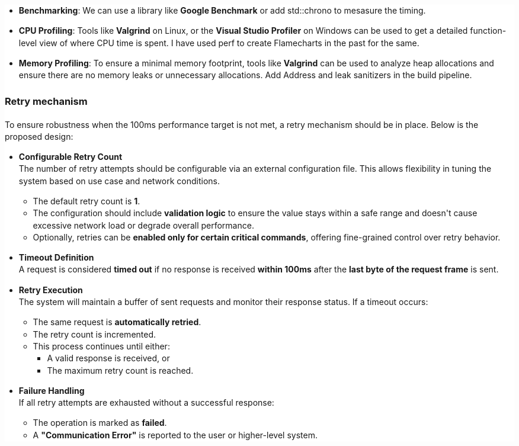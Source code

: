 -   **Benchmarking**: We can use a library like **Google Benchmark** or add std::chrono to mesasure the timing.

-   **CPU Profiling**: Tools like **Valgrind** on Linux, or the **Visual Studio Profiler** on Windows can be used to get a detailed function-level view of where CPU time is spent. I have used perf to create Flamecharts in the past for the same.

-   **Memory Profiling**: To ensure a minimal memory footprint, tools like **Valgrind** can be used to analyze heap allocations and ensure there are no memory leaks or unnecessary allocations. Add Address and leak sanitizers in the build pipeline.

### Retry mechanism

To ensure robustness when the 100ms performance target is not met, a retry mechanism should be in place. Below is the proposed design:

- **Configurable Retry Count**  
  The number of retry attempts should be configurable via an external configuration file. This allows flexibility in tuning the system based on use case and network conditions.  
  - The default retry count is **1**.  
  - The configuration should include **validation logic** to ensure the value stays within a safe range and doesn't cause excessive network load or degrade overall performance.  
  - Optionally, retries can be **enabled only for certain critical commands**, offering fine-grained control over retry behavior.

- **Timeout Definition**  
  A request is considered **timed out** if no response is received **within 100ms** after the **last byte of the request frame** is sent.

- **Retry Execution**  
  The system will maintain a buffer of sent requests and monitor their response status. If a timeout occurs:  
  - The same request is **automatically retried**.  
  - The retry count is incremented.  
  - This process continues until either:  
    - A valid response is received, or  
    - The maximum retry count is reached.

- **Failure Handling**  
  If all retry attempts are exhausted without a successful response:  
  - The operation is marked as **failed**.  
  - A **"Communication Error"** is reported to the user or higher-level system.
